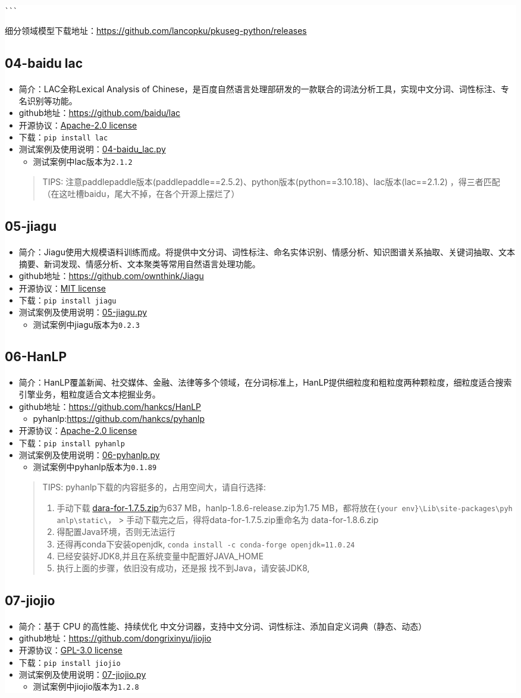     ```
  细分领域模型下载地址：https://github.com/lancopku/pkuseg-python/releases

## 04-baidu lac

- 简介：LAC全称Lexical Analysis of Chinese，是百度自然语言处理部研发的一款联合的词法分析工具，实现中文分词、词性标注、专名识别等功能。
- github地址：https://github.com/baidu/lac
- 开源协议：[Apache-2.0 license](https://github.com/baidu/lac#Apache-2.0-1-ov-file)
- 下载：`pip install lac`
- 测试案例及使用说明：[04-baidu_lac.py](src/04-baidu_lac.py)
    - 测试案例中lac版本为`2.1.2`
  > TIPS:
  > 注意paddlepaddle版本(paddlepaddle==2.5.2)、python版本(python==3.10.18)、lac版本(lac==2.1.2)
  ，得三者匹配（在这吐槽baidu，尾大不掉，在各个开源上摆烂了）

## 05-jiagu

- 简介：Jiagu使用大规模语料训练而成。将提供中文分词、词性标注、命名实体识别、情感分析、知识图谱关系抽取、关键词抽取、文本摘要、新词发现、情感分析、文本聚类等常用自然语言处理功能。
- github地址：https://github.com/ownthink/Jiagu
- 开源协议：[MIT license](https://github.com/ownthink/Jiagu#MIT-1-ov-file)
- 下载：`pip install jiagu`
- 测试案例及使用说明：[05-jiagu.py](src/05-jiagu.py)
    - 测试案例中jiagu版本为`0.2.3`

## 06-HanLP

- 简介：HanLP覆盖新闻、社交媒体、金融、法律等多个领域，在分词标准上，HanLP提供细粒度和粗粒度两种颗粒度，细粒度适合搜索引擎业务，粗粒度适合文本挖掘业务。
- github地址：https://github.com/hankcs/HanLP
    - pyhanlp:https://github.com/hankcs/pyhanlp
- 开源协议：[Apache-2.0 license](https://github.com/hankcs/pyhanlp#Apache-2.0-1-ov-file)
- 下载：`pip install pyhanlp`
- 测试案例及使用说明：[06-pyhanlp.py](src/06-pyhanlp.py)
    - 测试案例中pyhanlp版本为`0.1.89`
  > TIPS:
  > pyhanlp下载的内容挺多的，占用空间大，请自行选择:
  >
  > 1. 手动下载 [dara-for-1.7.5.zip](https://file.hankcs.com/hanlp/data-for-1.7.5.zip)为637
       MB，hanlp-1.8.6-release.zip为1.75 MB，都将放在`{your env}\Lib\site-packages\pyhanlp\static\`，
       > 手动下载完之后，得将data-for-1.7.5.zip重命名为 data-for-1.8.6.zip
  > 2. 得配置Java环境，否则无法运行
  > 3. 还得再conda下安装openjdk, `conda install -c conda-forge openjdk=11.0.24`
  > 4. 已经安装好JDK8,并且在系统变量中配置好JAVA_HOME
  > 5. 执行上面的步骤，依旧没有成功，还是报 找不到Java，请安装JDK8,

## 07-jiojio

- 简介：基于 CPU 的高性能、持续优化 中文分词器，支持中文分词、词性标注、添加自定义词典（静态、动态）
- github地址：https://github.com/dongrixinyu/jiojio
- 开源协议：[GPL-3.0 license](https://github.com/dongrixinyu/jiojio?tab=readme-ov-file#GPL-3.0-1-ov-file)
- 下载：`pip install jiojio`
- 测试案例及使用说明：[07-jiojio.py](src/07-jiojio.py)
    - 测试案例中jiojio版本为`1.2.8`
